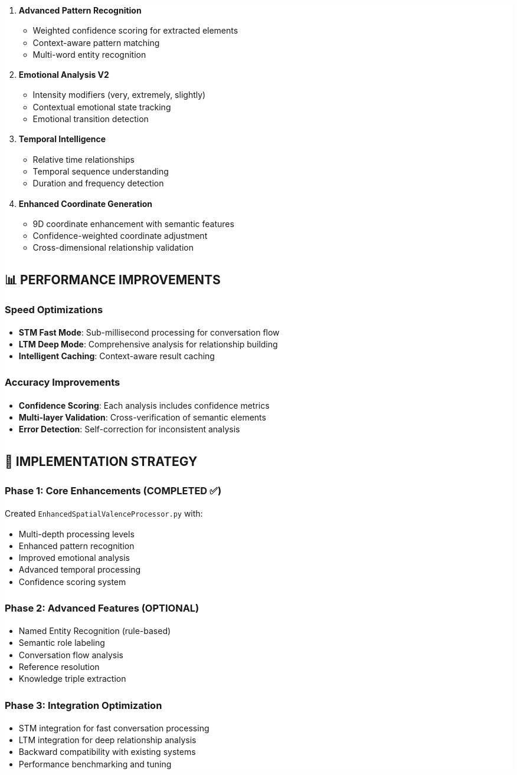 1. **Advanced Pattern Recognition**
   - Weighted confidence scoring for extracted elements
   - Context-aware pattern matching
   - Multi-word entity recognition

2. **Emotional Analysis V2**
   - Intensity modifiers (very, extremely, slightly)
   - Contextual emotional state tracking
   - Emotional transition detection

3. **Temporal Intelligence**
   - Relative time relationships
   - Temporal sequence understanding
   - Duration and frequency detection

4. **Enhanced Coordinate Generation**
   - 9D coordinate enhancement with semantic features
   - Confidence-weighted coordinate adjustment
   - Cross-dimensional relationship validation

## 📊 PERFORMANCE IMPROVEMENTS

### Speed Optimizations
- **STM Fast Mode**: Sub-millisecond processing for conversation flow
- **LTM Deep Mode**: Comprehensive analysis for relationship building
- **Intelligent Caching**: Context-aware result caching

### Accuracy Improvements
- **Confidence Scoring**: Each analysis includes confidence metrics
- **Multi-layer Validation**: Cross-verification of semantic elements
- **Error Detection**: Self-correction for inconsistent analysis

## 🔧 IMPLEMENTATION STRATEGY

### Phase 1: Core Enhancements (COMPLETED ✅)
Created `EnhancedSpatialValenceProcessor.py` with:
- Multi-depth processing levels
- Enhanced pattern recognition
- Improved emotional analysis
- Advanced temporal processing
- Confidence scoring system

### Phase 2: Advanced Features (OPTIONAL)
- Named Entity Recognition (rule-based)
- Semantic role labeling
- Conversation flow analysis
- Reference resolution
- Knowledge triple extraction

### Phase 3: Integration Optimization
- STM integration for fast conversation processing
- LTM integration for deep relationship analysis
- Backward compatibility with existing systems
- Performance benchmarking and tuning
